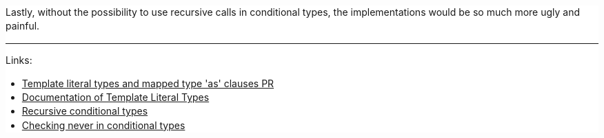 Lastly, without the possibility to use recursive calls in conditional types, the implementations would be so much more ugly and painful.

--------

Links:
- [Template literal types and mapped type 'as' clauses PR][template-literal-types-pr]
- [Documentation of Template Literal Types][template-literal-types-doc]
- [Recursive conditional types][recursive-conditional-types-pr]
- [Checking never in conditional types][checking-never-in-conditional-types]

[template-literal-types-pr]: https://github.com/microsoft/TypeScript/pull/40336
[template-literal-types-doc]: https://www.typescriptlang.org/docs/handbook/2/template-literal-types.html
[recursive-conditional-types-pr]: https://github.com/microsoft/TypeScript/pull/40002
[checking-never-in-conditional-types]: https://github.com/microsoft/TypeScript/issues/23182
